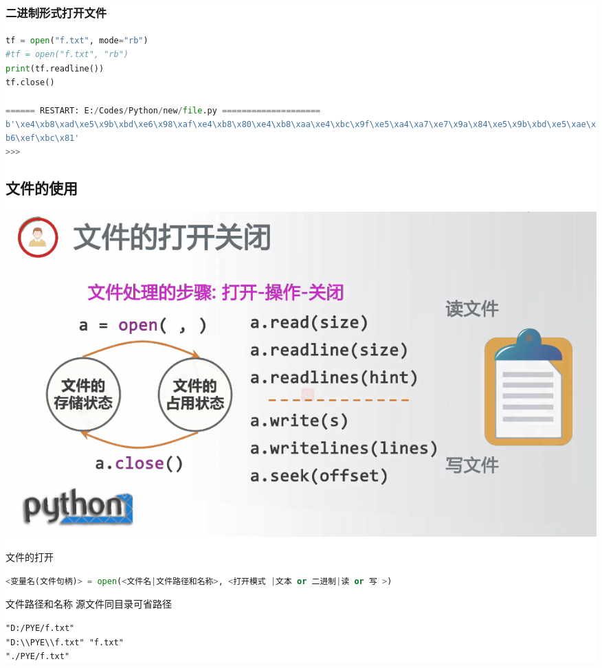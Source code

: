 ### 二进制形式打开文件

```python
tf = open("f.txt", mode="rb")
#tf = open("f.txt", "rb")
print(tf.readline())
tf.close()

====== RESTART: E:/Codes/Python/new/file.py ====================
b'\xe4\xb8\xad\xe5\x9b\xbd\xe6\x98\xaf\xe4\xb8\x80\xe4\xb8\xaa\xe4\xbc\x9f\xe5\xa4\xa7\xe7\x9a\x84\xe5\x9b\xbd\xe5\xae\xb6\xef\xbc\x81'
>>> 
```

## 文件的使用

![1567820024993](python/文件的打开关闭.png)

文件的打开

```python
<变量名(文件句柄)> = open(<文件名|文件路径和名称>, <打开模式 |文本 or 二进制|读 or 写 >)
```

文件路径和名称
源文件同目录可省路径

```
"D:/PYE/f.txt"
"D:\\PYE\\f.txt" "f.txt"
"./PYE/f.txt" 
```
